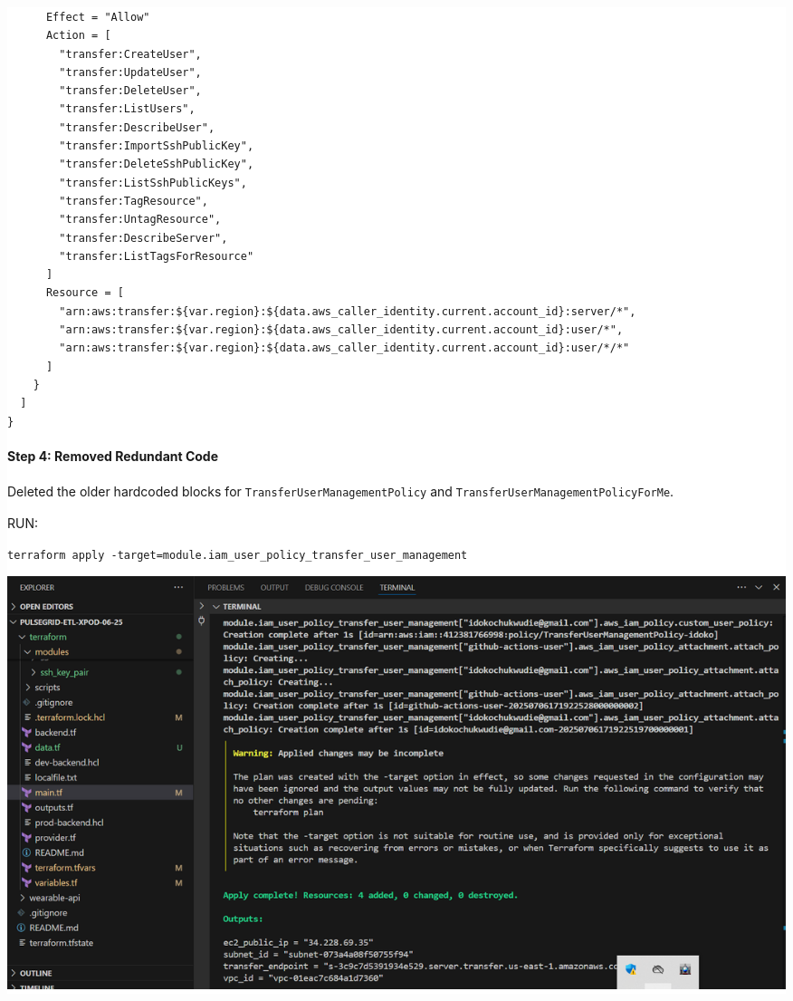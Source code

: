 ```hcl
      Effect = "Allow"
      Action = [
        "transfer:CreateUser",
        "transfer:UpdateUser",
        "transfer:DeleteUser",
        "transfer:ListUsers",
        "transfer:DescribeUser",
        "transfer:ImportSshPublicKey",
        "transfer:DeleteSshPublicKey",
        "transfer:ListSshPublicKeys",
        "transfer:TagResource",
        "transfer:UntagResource",
        "transfer:DescribeServer",
        "transfer:ListTagsForResource"
      ]
      Resource = [
        "arn:aws:transfer:${var.region}:${data.aws_caller_identity.current.account_id}:server/*",
        "arn:aws:transfer:${var.region}:${data.aws_caller_identity.current.account_id}:user/*",
        "arn:aws:transfer:${var.region}:${data.aws_caller_identity.current.account_id}:user/*/*"
      ]
    }
  ]
}
```
#### Step 4: Removed Redundant Code

Deleted the older hardcoded blocks for `TransferUserManagementPolicy` and `TransferUserManagementPolicyForMe`.

RUN:

```hcl
terraform apply -target=module.iam_user_policy_transfer_user_management
```

![](./img/40.force-apply.png)
